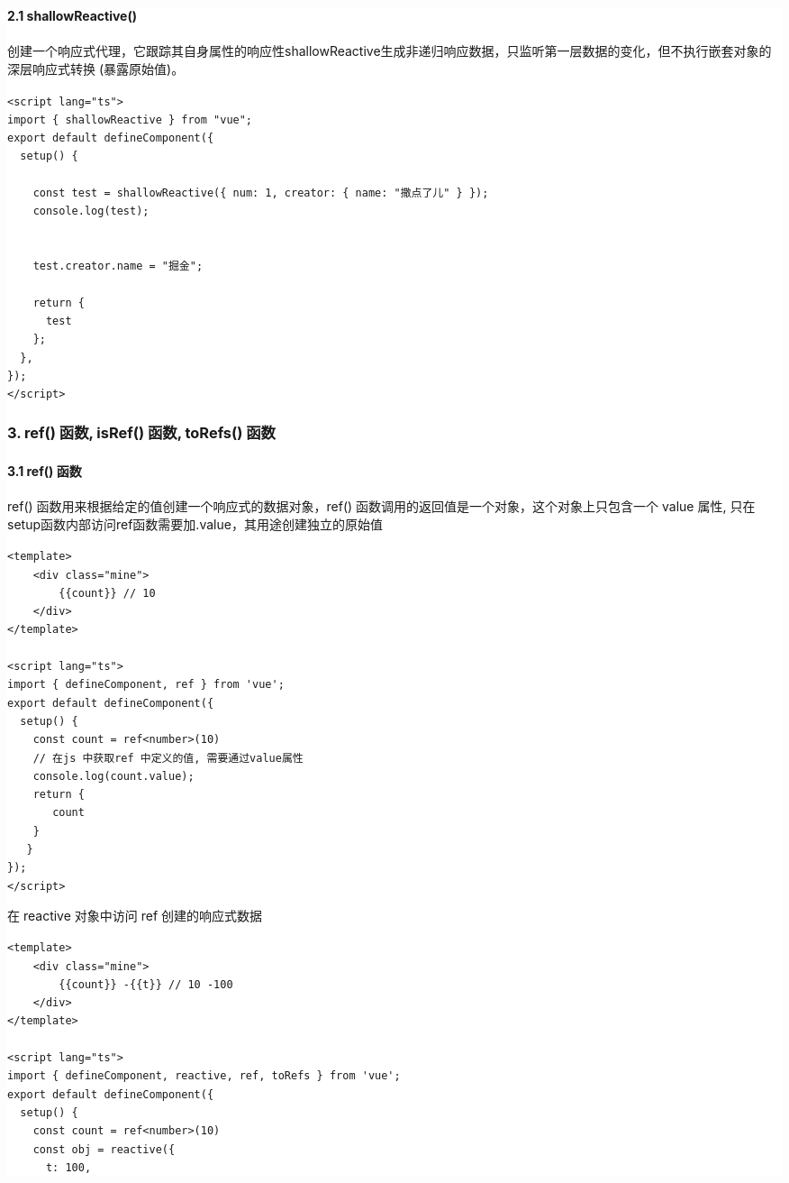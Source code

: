 #### 2.1 shallowReactive()
创建一个响应式代理，它跟踪其自身属性的响应性shallowReactive生成非递归响应数据，只监听第一层数据的变化，但不执行嵌套对象的深层响应式转换 (暴露原始值)。
```vue
<script lang="ts">
import { shallowReactive } from "vue";
export default defineComponent({
  setup() {
    
    const test = shallowReactive({ num: 1, creator: { name: "撒点了儿" } });
    console.log(test);

    
    test.creator.name = "掘金";

    return {
      test
    };
  },
});
</script>
```

### 3. ref() 函数, isRef() 函数, toRefs() 函数

#### 3.1 ref() 函数
ref() 函数用来根据给定的值创建一个响应式的数据对象，ref() 函数调用的返回值是一个对象，这个对象上只包含一个 value 属性, 只在setup函数内部访问ref函数需要加.value，其用途创建独立的原始值
```vue
<template>
    <div class="mine">
        {{count}} // 10
    </div>
</template>

<script lang="ts">
import { defineComponent, ref } from 'vue';
export default defineComponent({
  setup() {
    const count = ref<number>(10)
    // 在js 中获取ref 中定义的值, 需要通过value属性
    console.log(count.value);
    return {
       count
    }
   }
});
</script>
```
在 reactive 对象中访问 ref 创建的响应式数据

```vue
<template>
    <div class="mine">
        {{count}} -{{t}} // 10 -100
    </div>
</template>

<script lang="ts">
import { defineComponent, reactive, ref, toRefs } from 'vue';
export default defineComponent({
  setup() {
    const count = ref<number>(10)
    const obj = reactive({
      t: 100,
```